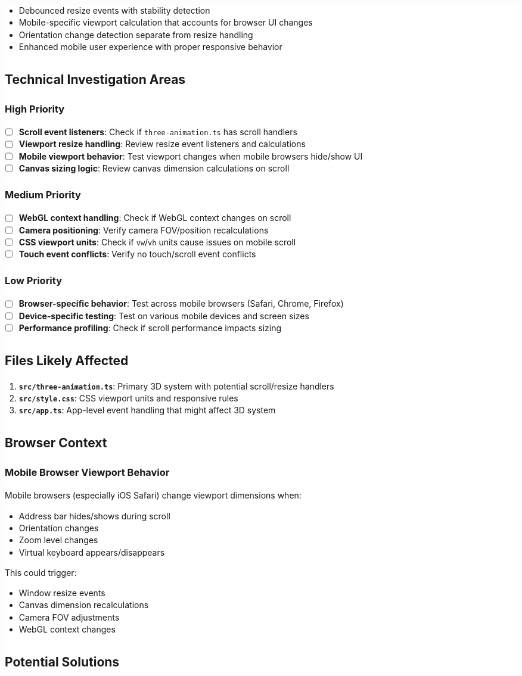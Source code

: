 - Debounced resize events with stability detection
- Mobile-specific viewport calculation that accounts for browser UI changes
- Orientation change detection separate from resize handling
- Enhanced mobile user experience with proper responsive behavior

## Technical Investigation Areas

### High Priority

- [ ] **Scroll event listeners**: Check if `three-animation.ts` has scroll handlers
- [ ] **Viewport resize handling**: Review resize event listeners and calculations
- [ ] **Mobile viewport behavior**: Test viewport changes when mobile browsers hide/show UI
- [ ] **Canvas sizing logic**: Review canvas dimension calculations on scroll

### Medium Priority

- [ ] **WebGL context handling**: Check if WebGL context changes on scroll
- [ ] **Camera positioning**: Verify camera FOV/position recalculations
- [ ] **CSS viewport units**: Check if `vw`/`vh` units cause issues on mobile scroll
- [ ] **Touch event conflicts**: Verify no touch/scroll event conflicts

### Low Priority

- [ ] **Browser-specific behavior**: Test across mobile browsers (Safari, Chrome, Firefox)
- [ ] **Device-specific testing**: Test on various mobile devices and screen sizes
- [ ] **Performance profiling**: Check if scroll performance impacts sizing

## Files Likely Affected

1. **`src/three-animation.ts`**: Primary 3D system with potential scroll/resize handlers
2. **`src/style.css`**: CSS viewport units and responsive rules
3. **`src/app.ts`**: App-level event handling that might affect 3D system

## Browser Context

### Mobile Browser Viewport Behavior

Mobile browsers (especially iOS Safari) change viewport dimensions when:

- Address bar hides/shows during scroll
- Orientation changes
- Zoom level changes
- Virtual keyboard appears/disappears

This could trigger:

- Window resize events
- Canvas dimension recalculations
- Camera FOV adjustments
- WebGL context changes

## Potential Solutions
